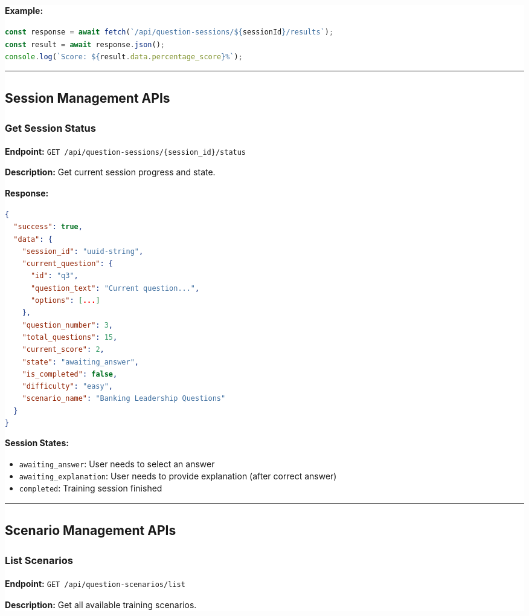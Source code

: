 **Example:**
```javascript
const response = await fetch(`/api/question-sessions/${sessionId}/results`);
const result = await response.json();
console.log(`Score: ${result.data.percentage_score}%`);
```

---

## Session Management APIs

### Get Session Status

**Endpoint:** `GET /api/question-sessions/{session_id}/status`

**Description:** Get current session progress and state.

**Response:**
```json
{
  "success": true,
  "data": {
    "session_id": "uuid-string",
    "current_question": {
      "id": "q3",
      "question_text": "Current question...",
      "options": [...]
    },
    "question_number": 3,
    "total_questions": 15,
    "current_score": 2,
    "state": "awaiting_answer",
    "is_completed": false,
    "difficulty": "easy",
    "scenario_name": "Banking Leadership Questions"
  }
}
```

**Session States:**
- `awaiting_answer`: User needs to select an answer
- `awaiting_explanation`: User needs to provide explanation (after correct answer)
- `completed`: Training session finished

---

## Scenario Management APIs

### List Scenarios

**Endpoint:** `GET /api/question-scenarios/list`

**Description:** Get all available training scenarios.
